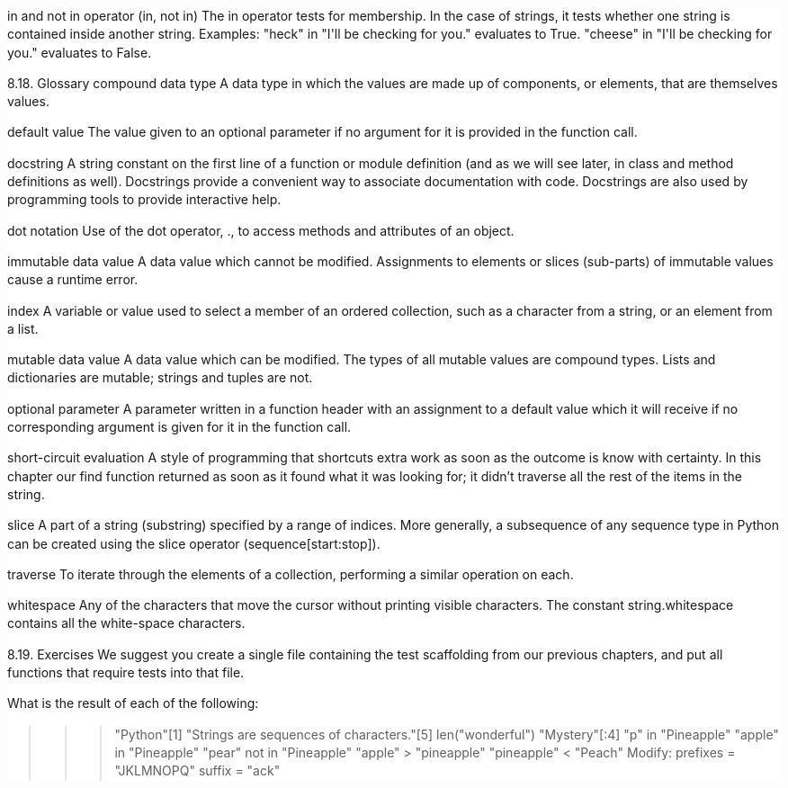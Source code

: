 in and not in operator (in, not in) The in operator tests for membership. In the case of strings, it tests whether one string is contained inside another string. Examples: "heck" in "I'll be checking for you." evaluates to True. "cheese" in "I'll be checking for you." evaluates to False.

8.18. Glossary
compound data type A data type in which the values are made up of components, or elements, that are themselves values.

default value The value given to an optional parameter if no argument for it is provided in the function call.

docstring A string constant on the first line of a function or module definition (and as we will see later, in class and method definitions as well). Docstrings provide a convenient way to associate documentation with code. Docstrings are also used by programming tools to provide interactive help.

dot notation Use of the dot operator, ., to access methods and attributes of an object.

immutable data value A data value which cannot be modified. Assignments to elements or slices (sub-parts) of immutable values cause a runtime error.

index A variable or value used to select a member of an ordered collection, such as a character from a string, or an element from a list.

mutable data value A data value which can be modified. The types of all mutable values are compound types. Lists and dictionaries are mutable; strings and tuples are not.

optional parameter A parameter written in a function header with an assignment to a default value which it will receive if no corresponding argument is given for it in the function call.

short-circuit evaluation A style of programming that shortcuts extra work as soon as the outcome is know with certainty. In this chapter our find function returned as soon as it found what it was looking for; it didn’t traverse all the rest of the items in the string.

slice A part of a string (substring) specified by a range of indices. More generally, a subsequence of any sequence type in Python can be created using the slice operator (sequence[start:stop]).

traverse To iterate through the elements of a collection, performing a similar operation on each.

whitespace Any of the characters that move the cursor without printing visible characters. The constant string.whitespace contains all the white-space characters.

8.19. Exercises
We suggest you create a single file containing the test scaffolding from our previous chapters, and put all functions that require tests into that file.

What is the result of each of the following:
>>> "Python"[1]
>>> "Strings are sequences of characters."[5]
>>> len("wonderful")
>>> "Mystery"[:4]
>>> "p" in "Pineapple"
>>> "apple" in "Pineapple"
>>> "pear" not in "Pineapple"
>>> "apple" > "pineapple"
>>> "pineapple" < "Peach"
Modify:
prefixes = "JKLMNOPQ"
suffix = "ack"
